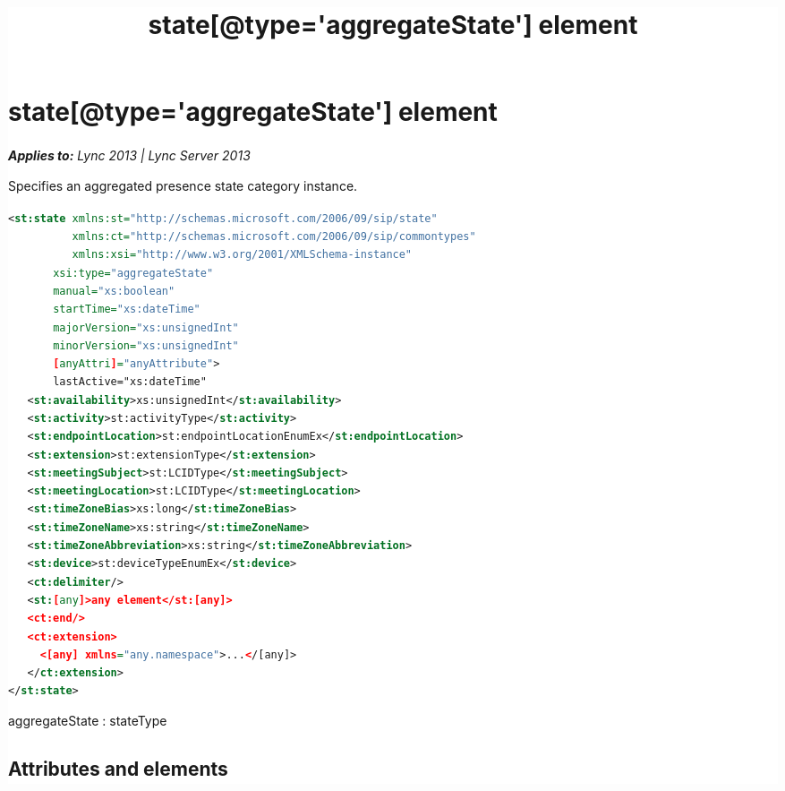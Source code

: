 ﻿---
title: state[@type='aggregateState'] element
TOCTitle: state[@type='aggregateState'] element
ms:assetid: 5068097e-f2e0-4d96-82b5-b4747f4e71a6
ms:mtpsurl: https://msdn.microsoft.com/en-us/library/Dn438960(v=office.15)
ms:contentKeyID: 57093996
ms.date: 07/24/2014
mtps_version: v=office.15
dev_langs:
- xml
---

# state\[\@type='aggregateState'\] element


_**Applies to:** Lync 2013 | Lync Server 2013_

Specifies an aggregated presence state category instance.

``` xml
<st:state xmlns:st="http://schemas.microsoft.com/2006/09/sip/state" 
          xmlns:ct="http://schemas.microsoft.com/2006/09/sip/commontypes"
          xmlns:xsi="http://www.w3.org/2001/XMLSchema-instance"
       xsi:type="aggregateState"
       manual="xs:boolean" 
       startTime="xs:dateTime" 
       majorVersion="xs:unsignedInt" 
       minorVersion="xs:unsignedInt"
       [anyAttri]="anyAttribute">
       lastActive="xs:dateTime"
   <st:availability>xs:unsignedInt</st:availability>
   <st:activity>st:activityType</st:activity>
   <st:endpointLocation>st:endpointLocationEnumEx</st:endpointLocation>
   <st:extension>st:extensionType</st:extension>
   <st:meetingSubject>st:LCIDType</st:meetingSubject>
   <st:meetingLocation>st:LCIDType</st:meetingLocation>
   <st:timeZoneBias>xs:long</st:timeZoneBias>
   <st:timeZoneName>xs:string</st:timeZoneName>
   <st:timeZoneAbbreviation>xs:string</st:timeZoneAbbreviation>
   <st:device>st:deviceTypeEnumEx</st:device>
   <ct:delimiter/>
   <st:[any]>any element</st:[any]>
   <ct:end/>
   <ct:extension>
     <[any] xmlns="any.namespace">...</[any]>
   </ct:extension>
</st:state>
```

aggregateState : stateType

## Attributes and elements
